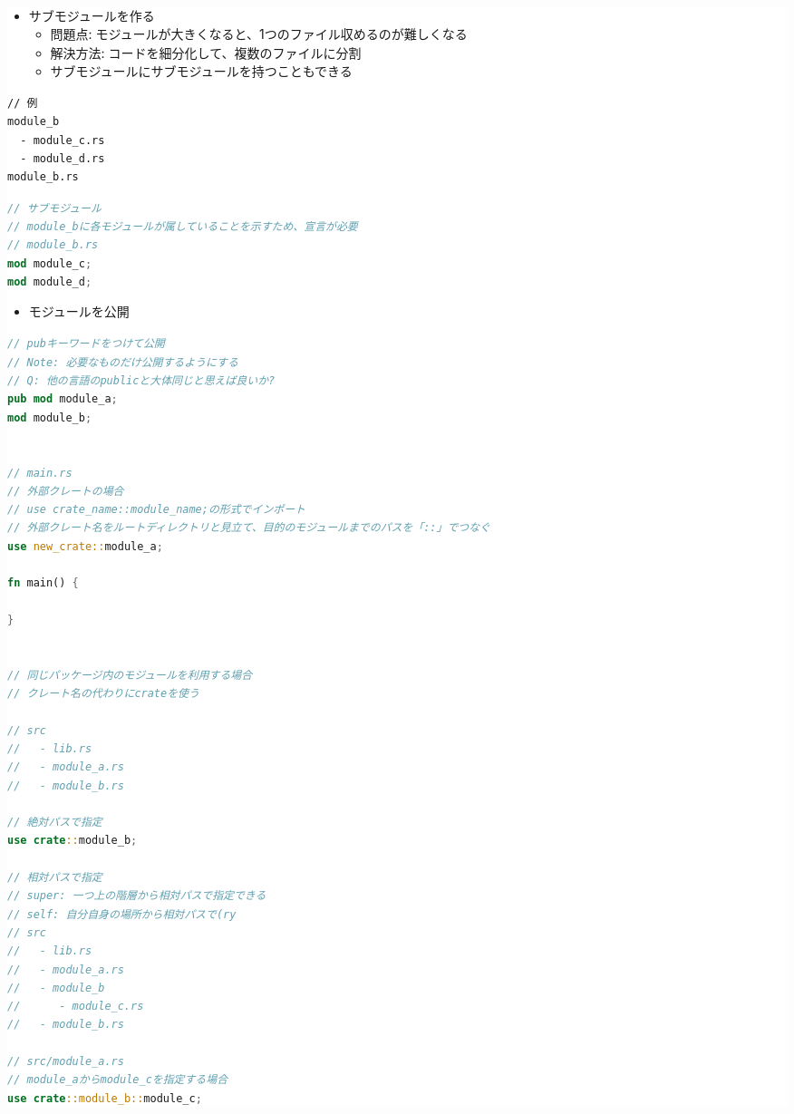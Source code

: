 + サブモジュールを作る
  + 問題点: モジュールが大きくなると、1つのファイル収めるのが難しくなる
  + 解決方法: コードを細分化して、複数のファイルに分割
  + サブモジュールにサブモジュールを持つこともできる

```
// 例
module_b
  - module_c.rs
  - module_d.rs
module_b.rs
```

```rust
// サブモジュール
// module_bに各モジュールが属していることを示すため、宣言が必要
// module_b.rs
mod module_c;
mod module_d;
```

+ モジュールを公開

```rust
// pubキーワードをつけて公開
// Note: 必要なものだけ公開するようにする
// Q: 他の言語のpublicと大体同じと思えば良いか?
pub mod module_a;
mod module_b;


// main.rs
// 外部クレートの場合
// use crate_name::module_name;の形式でインポート
// 外部クレート名をルートディレクトリと見立て、目的のモジュールまでのパスを「::」でつなぐ
use new_crate::module_a;

fn main() {

}


// 同じパッケージ内のモジュールを利用する場合
// クレート名の代わりにcrateを使う

// src
//   - lib.rs
//   - module_a.rs
//   - module_b.rs

// 絶対パスで指定
use crate::module_b;

// 相対パスで指定
// super: 一つ上の階層から相対パスで指定できる
// self: 自分自身の場所から相対パスで(ry
// src
//   - lib.rs
//   - module_a.rs
//   - module_b
//      - module_c.rs
//   - module_b.rs

// src/module_a.rs
// module_aからmodule_cを指定する場合
use crate::module_b::module_c;
```